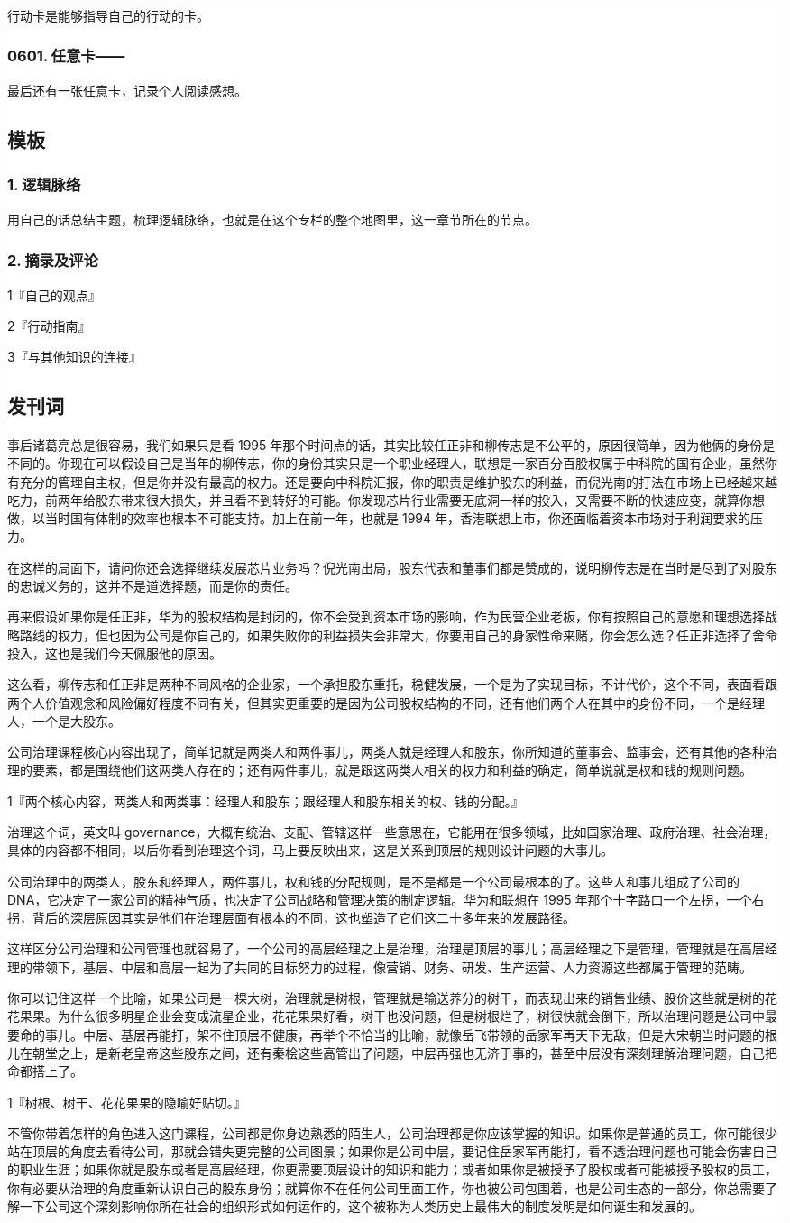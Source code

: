 行动卡是能够指导自己的行动的卡。

### 0601. 任意卡——

最后还有一张任意卡，记录个人阅读感想。

## 模板

### 1. 逻辑脉络

用自己的话总结主题，梳理逻辑脉络，也就是在这个专栏的整个地图里，这一章节所在的节点。

### 2. 摘录及评论

1『自己的观点』

2『行动指南』

3『与其他知识的连接』

## 发刊词

事后诸葛亮总是很容易，我们如果只是看 1995 年那个时间点的话，其实比较任正非和柳传志是不公平的，原因很简单，因为他俩的身份是不同的。你现在可以假设自己是当年的柳传志，你的身份其实只是一个职业经理人，联想是一家百分百股权属于中科院的国有企业，虽然你有充分的管理自主权，但是你并没有最高的权力。还是要向中科院汇报，你的职责是维护股东的利益，而倪光南的打法在市场上已经越来越吃力，前两年给股东带来很大损失，并且看不到转好的可能。你发现芯片行业需要无底洞一样的投入，又需要不断的快速应变，就算你想做，以当时国有体制的效率也根本不可能支持。加上在前一年，也就是 1994 年，香港联想上市，你还面临着资本市场对于利润要求的压力。

在这样的局面下，请问你还会选择继续发展芯片业务吗？倪光南出局，股东代表和董事们都是赞成的，说明柳传志是在当时是尽到了对股东的忠诚义务的，这并不是道选择题，而是你的责任。

再来假设如果你是任正非，华为的股权结构是封闭的，你不会受到资本市场的影响，作为民营企业老板，你有按照自己的意愿和理想选择战略路线的权力，但也因为公司是你自己的，如果失败你的利益损失会非常大，你要用自己的身家性命来赌，你会怎么选？任正非选择了舍命投入，这也是我们今天佩服他的原因。

这么看，柳传志和任正非是两种不同风格的企业家，一个承担股东重托，稳健发展，一个是为了实现目标，不计代价，这个不同，表面看跟两个人价值观念和风险偏好程度不同有关，但其实更重要的是因为公司股权结构的不同，还有他们两个人在其中的身份不同，一个是经理人，一个是大股东。

公司治理课程核心内容出现了，简单记就是两类人和两件事儿，两类人就是经理人和股东，你所知道的董事会、监事会，还有其他的各种治理的要素，都是围绕他们这两类人存在的；还有两件事儿，就是跟这两类人相关的权力和利益的确定，简单说就是权和钱的规则问题。

1『两个核心内容，两类人和两类事：经理人和股东；跟经理人和股东相关的权、钱的分配。』

治理这个词，英文叫 governance，大概有统治、支配、管辖这样一些意思在，它能用在很多领域，比如国家治理、政府治理、社会治理，具体的内容都不相同，以后你看到治理这个词，马上要反映出来，这是关系到顶层的规则设计问题的大事儿。

公司治理中的两类人，股东和经理人，两件事儿，权和钱的分配规则，是不是都是一个公司最根本的了。这些人和事儿组成了公司的 DNA，它决定了一家公司的精神气质，也决定了公司战略和管理决策的制定逻辑。华为和联想在 1995 年那个十字路口一个左拐，一个右拐，背后的深层原因其实是他们在治理层面有根本的不同，这也塑造了它们这二十多年来的发展路径。

这样区分公司治理和公司管理也就容易了，一个公司的高层经理之上是治理，治理是顶层的事儿；高层经理之下是管理，管理就是在高层经理的带领下，基层、中层和高层一起为了共同的目标努力的过程，像营销、财务、研发、生产运营、人力资源这些都属于管理的范畴。

你可以记住这样一个比喻，如果公司是一棵大树，治理就是树根，管理就是输送养分的树干，而表现出来的销售业绩、股价这些就是树的花花果果。为什么很多明星企业会变成流星企业，花花果果好看，树干也没问题，但是树根烂了，树很快就会倒下，所以治理问题是公司中最要命的事儿。中层、基层再能打，架不住顶层不健康，再举个不恰当的比喻，就像岳飞带领的岳家军再天下无敌，但是大宋朝当时问题的根儿在朝堂之上，是新老皇帝这些股东之间，还有秦桧这些高管出了问题，中层再强也无济于事的，甚至中层没有深刻理解治理问题，自己把命都搭上了。

1『树根、树干、花花果果的隐喻好贴切。』

不管你带着怎样的角色进入这门课程，公司都是你身边熟悉的陌生人，公司治理都是你应该掌握的知识。如果你是普通的员工，你可能很少站在顶层的角度去看待公司，那就会错失更完整的公司图景；如果你是公司中层，要记住岳家军再能打，看不透治理问题也可能会伤害自己的职业生涯；如果你就是股东或者是高层经理，你更需要顶层设计的知识和能力；或者如果你是被授予了股权或者可能被授予股权的员工，你有必要从治理的角度重新认识自己的股东身份；就算你不在任何公司里面工作，你也被公司包围着，也是公司生态的一部分，你总需要了解一下公司这个深刻影响你所在社会的组织形式如何运作的，这个被称为人类历史上最伟大的制度发明是如何诞生和发展的。

